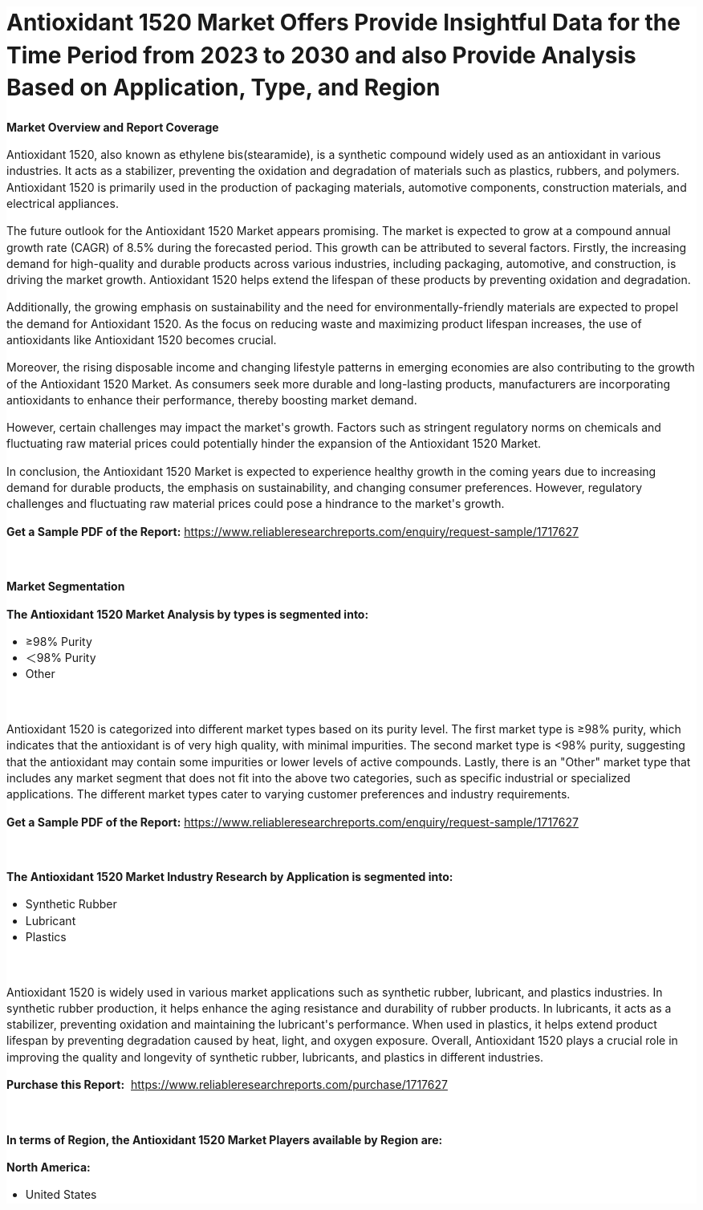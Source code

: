 <p><h1>Antioxidant 1520 Market Offers Provide Insightful Data for the Time Period from 2023 to 2030 and also Provide Analysis Based on Application, Type, and Region</h1></p><p><strong>Market Overview and Report Coverage</strong></p>
<p><p>Antioxidant 1520, also known as ethylene bis(stearamide), is a synthetic compound widely used as an antioxidant in various industries. It acts as a stabilizer, preventing the oxidation and degradation of materials such as plastics, rubbers, and polymers. Antioxidant 1520 is primarily used in the production of packaging materials, automotive components, construction materials, and electrical appliances.</p><p>The future outlook for the Antioxidant 1520 Market appears promising. The market is expected to grow at a compound annual growth rate (CAGR) of 8.5% during the forecasted period. This growth can be attributed to several factors. Firstly, the increasing demand for high-quality and durable products across various industries, including packaging, automotive, and construction, is driving the market growth. Antioxidant 1520 helps extend the lifespan of these products by preventing oxidation and degradation.</p><p>Additionally, the growing emphasis on sustainability and the need for environmentally-friendly materials are expected to propel the demand for Antioxidant 1520. As the focus on reducing waste and maximizing product lifespan increases, the use of antioxidants like Antioxidant 1520 becomes crucial.</p><p>Moreover, the rising disposable income and changing lifestyle patterns in emerging economies are also contributing to the growth of the Antioxidant 1520 Market. As consumers seek more durable and long-lasting products, manufacturers are incorporating antioxidants to enhance their performance, thereby boosting market demand.</p><p>However, certain challenges may impact the market's growth. Factors such as stringent regulatory norms on chemicals and fluctuating raw material prices could potentially hinder the expansion of the Antioxidant 1520 Market.</p><p>In conclusion, the Antioxidant 1520 Market is expected to experience healthy growth in the coming years due to increasing demand for durable products, the emphasis on sustainability, and changing consumer preferences. However, regulatory challenges and fluctuating raw material prices could pose a hindrance to the market's growth.</p></p>
<p><strong>Get a Sample PDF of the Report:</strong> <a href="https://www.reliableresearchreports.com/enquiry/request-sample/1717627">https://www.reliableresearchreports.com/enquiry/request-sample/1717627</a></p>
<p>&nbsp;</p>
<p><strong>Market Segmentation</strong></p>
<p><strong>The Antioxidant 1520 Market Analysis by types is segmented into:</strong></p>
<p><ul><li>≥98% Purity</li><li>＜98% Purity</li><li>Other</li></ul></p>
<p>&nbsp;</p>
<p><p>Antioxidant 1520 is categorized into different market types based on its purity level. The first market type is ≥98% purity, which indicates that the antioxidant is of very high quality, with minimal impurities. The second market type is <98% purity, suggesting that the antioxidant may contain some impurities or lower levels of active compounds. Lastly, there is an "Other" market type that includes any market segment that does not fit into the above two categories, such as specific industrial or specialized applications. The different market types cater to varying customer preferences and industry requirements.</p></p>
<p><strong>Get a Sample PDF of the Report:</strong>&nbsp;<a href="https://www.reliableresearchreports.com/enquiry/request-sample/1717627">https://www.reliableresearchreports.com/enquiry/request-sample/1717627</a></p>
<p>&nbsp;</p>
<p><strong>The Antioxidant 1520 Market Industry Research by Application is segmented into:</strong></p>
<p><ul><li>Synthetic Rubber</li><li>Lubricant</li><li>Plastics</li></ul></p>
<p>&nbsp;</p>
<p><p>Antioxidant 1520 is widely used in various market applications such as synthetic rubber, lubricant, and plastics industries. In synthetic rubber production, it helps enhance the aging resistance and durability of rubber products. In lubricants, it acts as a stabilizer, preventing oxidation and maintaining the lubricant's performance. When used in plastics, it helps extend product lifespan by preventing degradation caused by heat, light, and oxygen exposure. Overall, Antioxidant 1520 plays a crucial role in improving the quality and longevity of synthetic rubber, lubricants, and plastics in different industries.</p></p>
<p><strong>Purchase this Report:</strong>&nbsp; <a href="https://www.reliableresearchreports.com/purchase/1717627">https://www.reliableresearchreports.com/purchase/1717627</a></p>
<p>&nbsp;</p>
<p><strong>In terms of Region, the Antioxidant 1520 Market Players available by Region are:</strong></p>
<p>
    <p> <strong> North America: </strong>
        <ul>
            <li>United States</li>